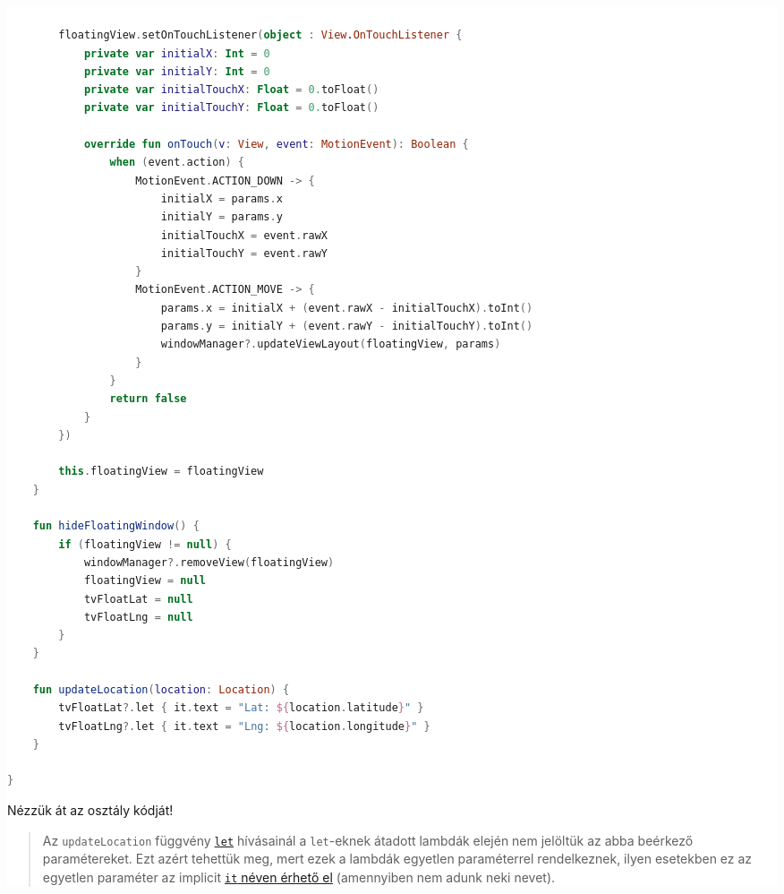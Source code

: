 ```kotlin

        floatingView.setOnTouchListener(object : View.OnTouchListener {
            private var initialX: Int = 0
            private var initialY: Int = 0
            private var initialTouchX: Float = 0.toFloat()
            private var initialTouchY: Float = 0.toFloat()

            override fun onTouch(v: View, event: MotionEvent): Boolean {
                when (event.action) {
                    MotionEvent.ACTION_DOWN -> {
                        initialX = params.x
                        initialY = params.y
                        initialTouchX = event.rawX
                        initialTouchY = event.rawY
                    }
                    MotionEvent.ACTION_MOVE -> {
                        params.x = initialX + (event.rawX - initialTouchX).toInt()
                        params.y = initialY + (event.rawY - initialTouchY).toInt()
                        windowManager?.updateViewLayout(floatingView, params)
                    }
                }
                return false
            }
        })

        this.floatingView = floatingView
    }

    fun hideFloatingWindow() {
        if (floatingView != null) {
            windowManager?.removeView(floatingView)
            floatingView = null
            tvFloatLat = null
            tvFloatLng = null
        }
    }

    fun updateLocation(location: Location) {
        tvFloatLat?.let { it.text = "Lat: ${location.latitude}" }
        tvFloatLng?.let { it.text = "Lng: ${location.longitude}" }
    }

}
```

Nézzük át az osztály kódját!

> Az `updateLocation` függvény [`let`](https://kotlinlang.org/api/latest/jvm/stdlib/kotlin/let.html) hívásainál a `let`-eknek átadott lambdák elején nem jelöltük az abba beérkező paramétereket. Ezt azért tehettük meg, mert ezek a lambdák egyetlen paraméterrel rendelkeznek, ilyen esetekben ez az egyetlen paraméter az implicit [`it` néven érhető el](https://kotlinlang.org/docs/reference/lambdas.html#it-implicit-name-of-a-single-parameter) (amennyiben nem adunk neki nevet).

